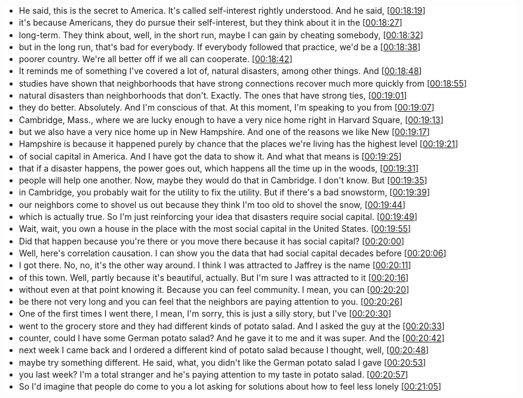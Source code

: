 *  He said, this is the secret to America. It's called self-interest rightly understood. And he said, [[00:18:19](https://www.youtube.com/watch?v=sqZ4Po4vMAQ&t=1099.24s)]
*  it's because Americans, they do pursue their self-interest, but they think about it in the [[00:18:27](https://www.youtube.com/watch?v=sqZ4Po4vMAQ&t=1107.0s)]
*  long-term. They think about, well, in the short run, maybe I can gain by cheating somebody, [[00:18:32](https://www.youtube.com/watch?v=sqZ4Po4vMAQ&t=1112.4s)]
*  but in the long run, that's bad for everybody. If everybody followed that practice, we'd be a [[00:18:38](https://www.youtube.com/watch?v=sqZ4Po4vMAQ&t=1118.4s)]
*  poorer country. We're all better off if we all can cooperate. [[00:18:42](https://www.youtube.com/watch?v=sqZ4Po4vMAQ&t=1122.4s)]
*  It reminds me of something I've covered a lot of, natural disasters, among other things. And [[00:18:48](https://www.youtube.com/watch?v=sqZ4Po4vMAQ&t=1128.0s)]
*  studies have shown that neighborhoods that have strong connections recover much more quickly from [[00:18:55](https://www.youtube.com/watch?v=sqZ4Po4vMAQ&t=1135.8400000000001s)]
*  natural disasters than neighborhoods that don't. Exactly. The ones that have strong ties, [[00:19:01](https://www.youtube.com/watch?v=sqZ4Po4vMAQ&t=1141.76s)]
*  they do better. Absolutely. And I'm conscious of that. At this moment, I'm speaking to you from [[00:19:07](https://www.youtube.com/watch?v=sqZ4Po4vMAQ&t=1147.92s)]
*  Cambridge, Mass., where we are lucky enough to have a very nice home right in Harvard Square, [[00:19:13](https://www.youtube.com/watch?v=sqZ4Po4vMAQ&t=1153.52s)]
*  but we also have a very nice home up in New Hampshire. And one of the reasons we like New [[00:19:17](https://www.youtube.com/watch?v=sqZ4Po4vMAQ&t=1157.68s)]
*  Hampshire is because it happened purely by chance that the places we're living has the highest level [[00:19:21](https://www.youtube.com/watch?v=sqZ4Po4vMAQ&t=1161.04s)]
*  of social capital in America. And I have got the data to show it. And what that means is [[00:19:25](https://www.youtube.com/watch?v=sqZ4Po4vMAQ&t=1165.12s)]
*  that if a disaster happens, the power goes out, which happens all the time up in the woods, [[00:19:31](https://www.youtube.com/watch?v=sqZ4Po4vMAQ&t=1171.1200000000001s)]
*  people will help one another. Now, maybe they would do that in Cambridge. I don't know. But [[00:19:35](https://www.youtube.com/watch?v=sqZ4Po4vMAQ&t=1175.2s)]
*  in Cambridge, you probably wait for the utility to fix the utility. But if there's a bad snowstorm, [[00:19:39](https://www.youtube.com/watch?v=sqZ4Po4vMAQ&t=1179.44s)]
*  our neighbors come to shovel us out because they think I'm too old to shovel the snow, [[00:19:44](https://www.youtube.com/watch?v=sqZ4Po4vMAQ&t=1184.88s)]
*  which is actually true. So I'm just reinforcing your idea that disasters require social capital. [[00:19:49](https://www.youtube.com/watch?v=sqZ4Po4vMAQ&t=1189.0400000000002s)]
*  Wait, wait, you own a house in the place with the most social capital in the United States. [[00:19:55](https://www.youtube.com/watch?v=sqZ4Po4vMAQ&t=1195.84s)]
*  Did that happen because you're there or you move there because it has social capital? [[00:20:00](https://www.youtube.com/watch?v=sqZ4Po4vMAQ&t=1200.8s)]
*  Well, here's correlation causation. I can show you the data that had social capital decades before [[00:20:06](https://www.youtube.com/watch?v=sqZ4Po4vMAQ&t=1206.9599999999998s)]
*  I got there. No, no, it's the other way around. I think I was attracted to Jaffrey is the name [[00:20:11](https://www.youtube.com/watch?v=sqZ4Po4vMAQ&t=1211.52s)]
*  of this town. Well, partly because it's beautiful, actually. But I'm sure I was attracted to it [[00:20:16](https://www.youtube.com/watch?v=sqZ4Po4vMAQ&t=1216.32s)]
*  without even at that point knowing it. Because you can feel community. I mean, you can [[00:20:20](https://www.youtube.com/watch?v=sqZ4Po4vMAQ&t=1220.8s)]
*  be there not very long and you can feel that the neighbors are paying attention to you. [[00:20:26](https://www.youtube.com/watch?v=sqZ4Po4vMAQ&t=1226.32s)]
*  One of the first times I went there, I mean, I'm sorry, this is just a silly story, but I've [[00:20:30](https://www.youtube.com/watch?v=sqZ4Po4vMAQ&t=1230.72s)]
*  went to the grocery store and they had different kinds of potato salad. And I asked the guy at the [[00:20:33](https://www.youtube.com/watch?v=sqZ4Po4vMAQ&t=1233.9199999999998s)]
*  counter, could I have some German potato salad? And he gave it to me and it was super. And the [[00:20:42](https://www.youtube.com/watch?v=sqZ4Po4vMAQ&t=1242.08s)]
*  next week I came back and I ordered a different kind of potato salad because I thought, well, [[00:20:48](https://www.youtube.com/watch?v=sqZ4Po4vMAQ&t=1248.4s)]
*  maybe try something different. He said, what, you didn't like the German potato salad I gave [[00:20:53](https://www.youtube.com/watch?v=sqZ4Po4vMAQ&t=1253.6000000000001s)]
*  you last week? I'm a total stranger and he's paying attention to my taste in potato salad. [[00:20:57](https://www.youtube.com/watch?v=sqZ4Po4vMAQ&t=1257.92s)]
*  So I'd imagine that people do come to you a lot asking for solutions about how to feel less lonely [[00:21:05](https://www.youtube.com/watch?v=sqZ4Po4vMAQ&t=1265.2800000000002s)]